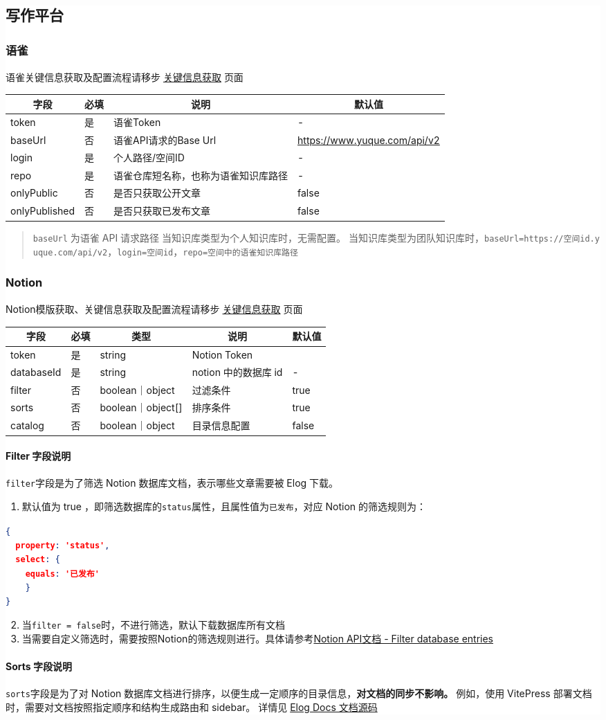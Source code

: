 ## 写作平台
### 语雀
语雀关键信息获取及配置流程请移步 [关键信息获取](/yuque/gvnxobqogetukays#语雀) 页面

| 字段 | 必填 | 说明 | 默认值 |
| --- | --- | --- | --- |
| token | 是 | 语雀Token | - |
| baseUrl | 否 | 语雀API请求的Base Url | https://www.yuque.com/api/v2 |
| login | 是 | 个人路径/空间ID | - |
| repo | 是 | 语雀仓库短名称，也称为语雀知识库路径  | - |
| onlyPublic | 否 | 是否只获取公开文章 | false |
| onlyPublished | 否 | 是否只获取已发布文章 | false |

> `baseUrl` 为语雀 API 请求路径
> 当知识库类型为个人知识库时，无需配置。
> 当知识库类型为团队知识库时，`baseUrl=https://空间id.yuque.com/api/v2`，`login=空间id`，`repo=空间中的语雀知识库路径`

### Notion
Notion模版获取、关键信息获取及配置流程请移步 [关键信息获取](/yuque/gvnxobqogetukays#notion) 页面

| 字段 | 必填 | 类型 | 说明 | 默认值 |
| --- | --- | --- | --- | --- |
| token | 是 | string | Notion Token |  |
| databaseId | 是 | string | notion 中的数据库 id | - |
| filter | 否 | boolean｜object | 过滤条件 | true |
| sorts | 否 | boolean｜object[] | 排序条件 | true |
| catalog | 否 | boolean｜object | 目录信息配置 | false |

#### Filter 字段说明
`filter`字段是为了筛选 Notion 数据库文档，表示哪些文章需要被 Elog 下载。

1. 默认值为 true ，即筛选数据库的`status`属性，且属性值为`已发布`，对应 Notion 的筛选规则为：
```json
{ 
  property: 'status',
  select: {
  	equals: '已发布'
	}
}
```

2. 当`filter = false`时，不进行筛选，默认下载数据库所有文档
3. 当需要自定义筛选时，需要按照Notion的筛选规则进行。具体请参考[Notion API文档 - Filter database entries](https://developers.notion.com/reference/post-database-query-filter)
#### Sorts 字段说明
`sorts`字段是为了对 Notion 数据库文档进行排序，以便生成一定顺序的目录信息，**对文档的同步不影响。**
例如，使用 VitePress 部署文档时，需要对文档按照指定顺序和结构生成路由和 sidebar 。
详情见 [Elog Docs 文档源码](https://github.com/LetTTGACO/elog-docs)
